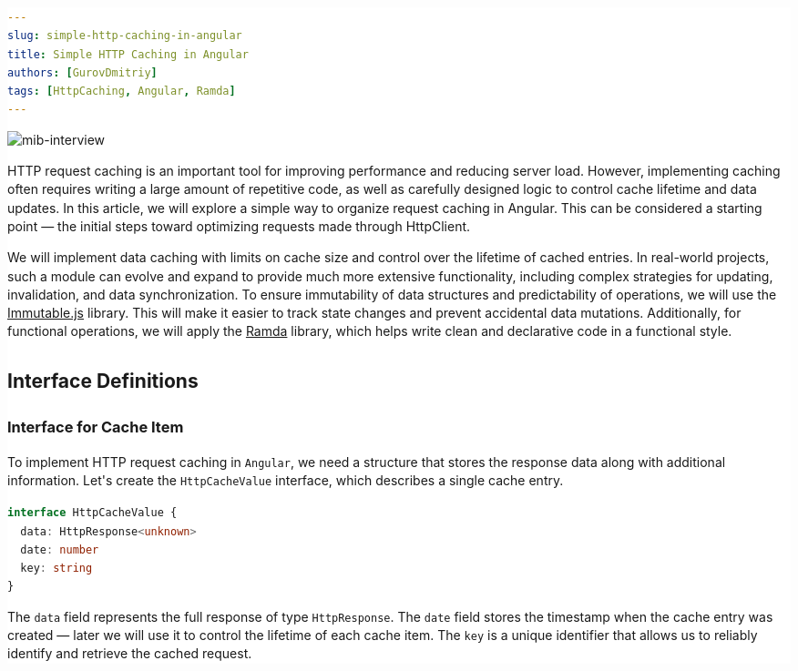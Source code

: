 ```yaml
---
slug: simple-http-caching-in-angular
title: Simple HTTP Caching in Angular
authors: [GurovDmitriy]
tags: [HttpCaching, Angular, Ramda]
---
```


![mib-interview](/img/blog/memento-photo.jpg)

HTTP request caching is an important tool for improving performance and reducing server load.
However, implementing caching often requires writing a large amount of repetitive code, as well as carefully designed
logic to control cache lifetime and data updates.
In this article, we will explore a simple way to organize request caching in Angular. This can be considered a 
starting point — the initial steps toward optimizing requests made through HttpClient. 

We will implement data caching with limits on cache size and control over the lifetime of cached entries.
In real-world projects, such a module can evolve and expand to provide much more extensive functionality, including complex
strategies for updating, invalidation, and data synchronization.
To ensure immutability of data structures and predictability of operations, we will use the [Immutable.js](https://immutable-js.com/) library. 
This will make it easier to track state changes and prevent accidental data mutations. Additionally, for functional 
operations, we will apply the [Ramda](https://ramdajs.com/) library, which helps write clean and declarative code in a functional style.

## Interface Definitions

### Interface for Cache Item

To implement HTTP request caching in `Angular`, we need a structure that stores the response data along with additional information.
Let's create the `HttpCacheValue` interface, which describes a single cache entry.

```ts title="src/core/http/http-cache.ts"
interface HttpCacheValue {
  data: HttpResponse<unknown>
  date: number
  key: string
}
```

The `data` field represents the full response of type `HttpResponse`.
The `date` field stores the timestamp when the cache entry was created — later we will use it to control the lifetime of each cache item.
The `key` is a unique identifier that allows us to reliably identify and retrieve the cached request.
